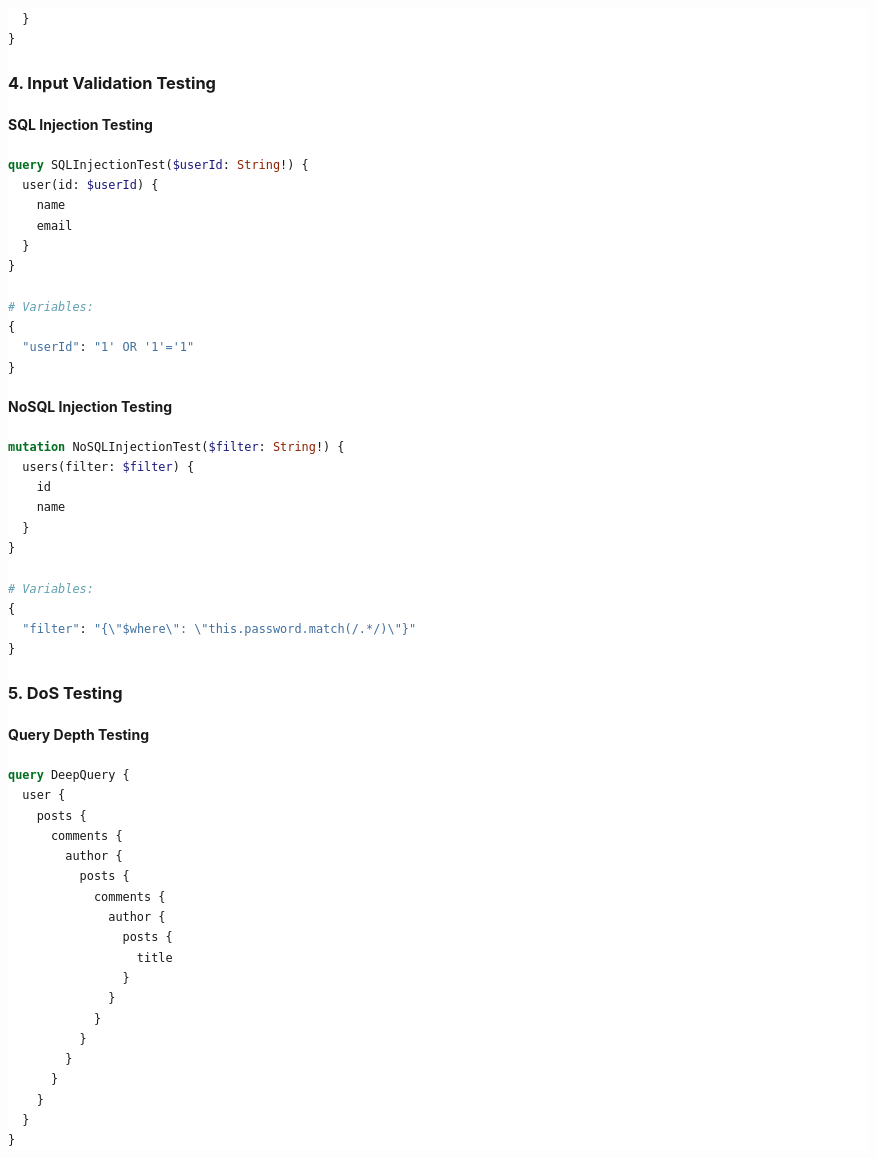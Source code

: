 ```graphql
  }
}
```

### 4. Input Validation Testing

#### SQL Injection Testing
```graphql
query SQLInjectionTest($userId: String!) {
  user(id: $userId) {
    name
    email
  }
}

# Variables:
{
  "userId": "1' OR '1'='1"
}
```

#### NoSQL Injection Testing
```graphql
mutation NoSQLInjectionTest($filter: String!) {
  users(filter: $filter) {
    id
    name
  }
}

# Variables:
{
  "filter": "{\"$where\": \"this.password.match(/.*/)\"}"
}
```

### 5. DoS Testing

#### Query Depth Testing
```graphql
query DeepQuery {
  user {
    posts {
      comments {
        author {
          posts {
            comments {
              author {
                posts {
                  title
                }
              }
            }
          }
        }
      }
    }
  }
}
```
